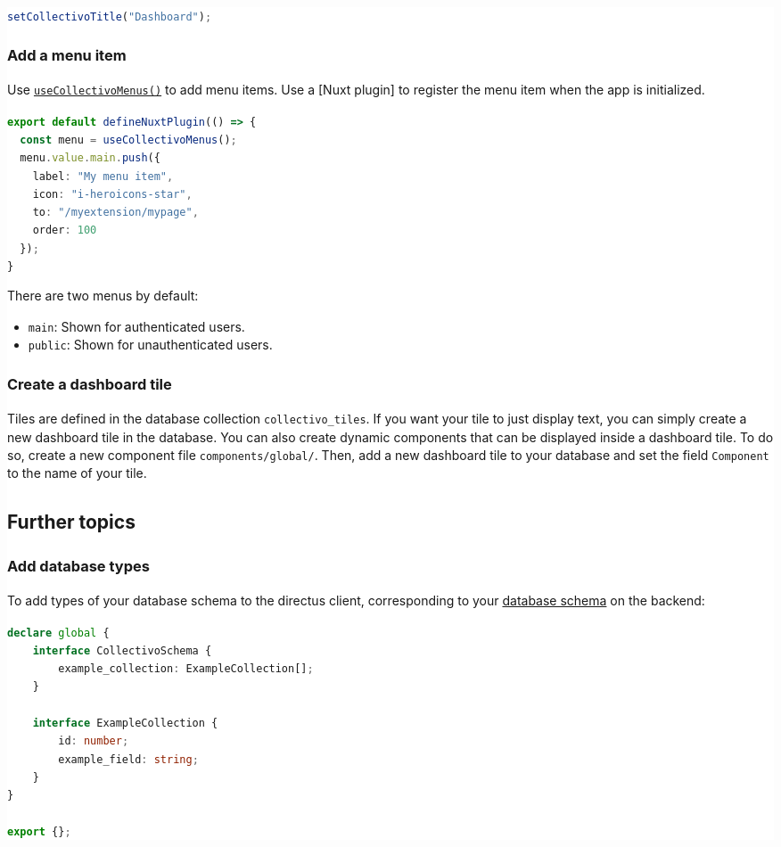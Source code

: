 ```ts title="collectivo/pages/myextension/mypage"
setCollectivoTitle("Dashboard");
```

### Add a menu item

Use [`useCollectivoMenus()`](reference.md#usecollectivomenus) to add menu items. Use a [Nuxt plugin] to register the menu item when the app is initialized.

```ts title="my-extension/plugins/setup.ts"
export default defineNuxtPlugin(() => {
  const menu = useCollectivoMenus();
  menu.value.main.push({
    label: "My menu item",
    icon: "i-heroicons-star",
    to: "/myextension/mypage",
    order: 100
  });
}
```

There are two menus by default:

-   `main`: Shown for authenticated users.
-   `public`: Shown for unauthenticated users.

### Create a dashboard tile

Tiles are defined in the database collection `collectivo_tiles`. If you want your tile to just display text, you can simply create a new dashboard tile in the database. You can also create dynamic components that can be displayed inside a dashboard tile. To do so, create a new component file `components/global/`. Then, add a new dashboard tile to your database and set the field `Component` to the name of your tile.

## Further topics

### Add database types

To add types of your database schema to the directus client, corresponding to your [database schema](#create-a-database-schema) on the backend:

```ts title="collectivo/index.d.ts"
declare global {
    interface CollectivoSchema {
        example_collection: ExampleCollection[];
    }

    interface ExampleCollection {
        id: number;
        example_field: string;
    }
}

export {};
```
